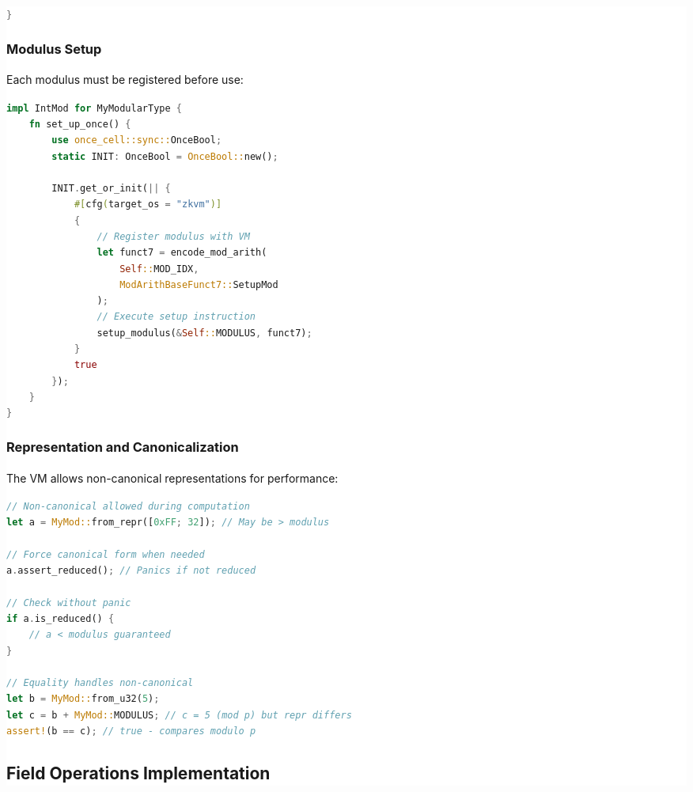 ```rust
}
```

### Modulus Setup

Each modulus must be registered before use:

```rust
impl IntMod for MyModularType {
    fn set_up_once() {
        use once_cell::sync::OnceBool;
        static INIT: OnceBool = OnceBool::new();
        
        INIT.get_or_init(|| {
            #[cfg(target_os = "zkvm")]
            {
                // Register modulus with VM
                let funct7 = encode_mod_arith(
                    Self::MOD_IDX,
                    ModArithBaseFunct7::SetupMod
                );
                // Execute setup instruction
                setup_modulus(&Self::MODULUS, funct7);
            }
            true
        });
    }
}
```

### Representation and Canonicalization

The VM allows non-canonical representations for performance:

```rust
// Non-canonical allowed during computation
let a = MyMod::from_repr([0xFF; 32]); // May be > modulus

// Force canonical form when needed
a.assert_reduced(); // Panics if not reduced

// Check without panic
if a.is_reduced() {
    // a < modulus guaranteed
}

// Equality handles non-canonical
let b = MyMod::from_u32(5);
let c = b + MyMod::MODULUS; // c = 5 (mod p) but repr differs
assert!(b == c); // true - compares modulo p
```

## Field Operations Implementation
